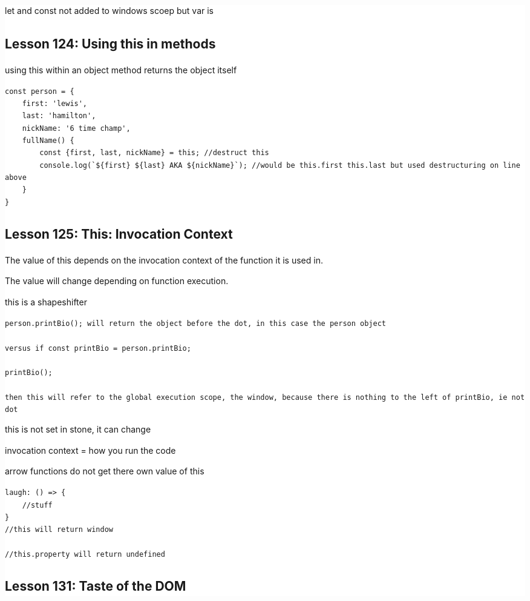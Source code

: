 let and const not added to windows scoep but var is

## Lesson 124: Using this in methods

using this within an object method returns the object itself

```
const person = {
    first: 'lewis',
    last: 'hamilton',
    nickName: '6 time champ',
    fullName() {
        const {first, last, nickName} = this; //destruct this
        console.log(`${first} ${last} AKA ${nickName}`); //would be this.first this.last but used destructuring on line above
    }
}
```

## Lesson 125: This: Invocation Context

The value of this depends on the invocation context of the function it is used in.

The value will change depending on function execution.

this is a shapeshifter

```
person.printBio(); will return the object before the dot, in this case the person object

versus if const printBio = person.printBio;

printBio();

then this will refer to the global execution scope, the window, because there is nothing to the left of printBio, ie not dot
```

this is not set in stone, it can change

invocation context = how you run the code

arrow functions do not get there own value of this

```
laugh: () => {
    //stuff
}
//this will return window

//this.property will return undefined
```

## Lesson 131: Taste of the DOM
